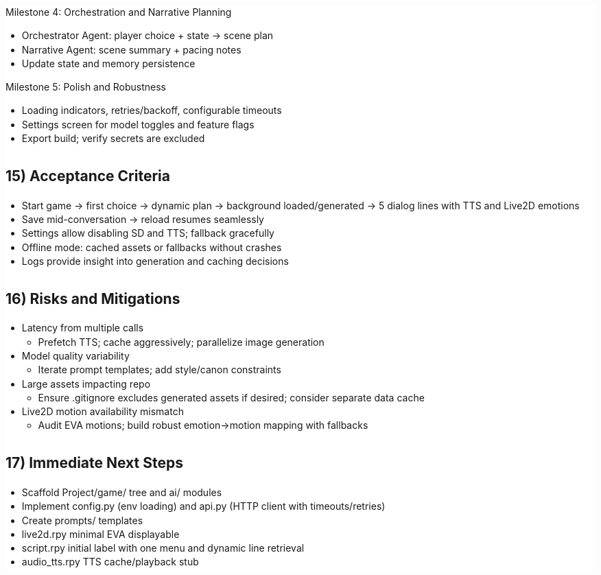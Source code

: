 Milestone 4: Orchestration and Narrative Planning
- Orchestrator Agent: player choice + state → scene plan
- Narrative Agent: scene summary + pacing notes
- Update state and memory persistence

Milestone 5: Polish and Robustness
- Loading indicators, retries/backoff, configurable timeouts
- Settings screen for model toggles and feature flags
- Export build; verify secrets are excluded

## 15) Acceptance Criteria

- Start game → first choice → dynamic plan → background loaded/generated → 5 dialog lines with TTS and Live2D emotions
- Save mid-conversation → reload resumes seamlessly
- Settings allow disabling SD and TTS; fallback gracefully
- Offline mode: cached assets or fallbacks without crashes
- Logs provide insight into generation and caching decisions

## 16) Risks and Mitigations

- Latency from multiple calls
  - Prefetch TTS; cache aggressively; parallelize image generation
- Model quality variability
  - Iterate prompt templates; add style/canon constraints
- Large assets impacting repo
  - Ensure .gitignore excludes generated assets if desired; consider separate data cache
- Live2D motion availability mismatch
  - Audit EVA motions; build robust emotion→motion mapping with fallbacks

## 17) Immediate Next Steps

- Scaffold Project/game/ tree and ai/ modules
- Implement config.py (env loading) and api.py (HTTP client with timeouts/retries)
- Create prompts/ templates
- live2d.rpy minimal EVA displayable
- script.rpy initial label with one menu and dynamic line retrieval
- audio_tts.rpy TTS cache/playback stub
